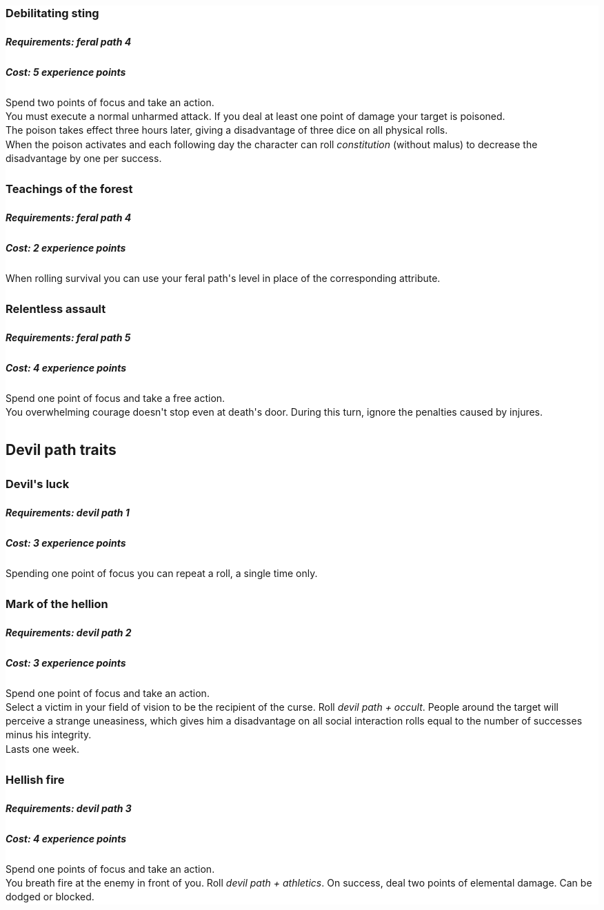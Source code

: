 ### Debilitating sting
##### *Requirements: feral path 4*
##### Cost: 5 experience points
Spend two points of focus and take an action.\
You must execute a normal unharmed attack. If you deal at least one point of damage your target is poisoned.\
The poison takes effect three hours later, giving a disadvantage of three dice on all physical rolls.\
When the poison activates and each following day the character can roll *constitution* (without malus) to decrease the disadvantage by one per success.

### Teachings of the forest
##### *Requirements: feral path 4*
##### Cost: 2 experience points
When rolling survival you can use your feral path's level in place of the corresponding attribute.

### Relentless assault
##### *Requirements: feral path 5*
##### Cost: 4 experience points
Spend one point of focus and take a free action.\
You overwhelming courage doesn't stop even at death's door. During this turn, ignore the penalties caused by injures.

## <a name="SS-devil"></a>Devil path traits

### Devil's luck
##### *Requirements: devil path 1*
##### Cost: 3 experience points
Spending one point of focus you can repeat a roll, a single time only.

### Mark of the hellion
##### *Requirements: devil path 2*
##### Cost: 3 experience points
Spend one point of focus and take an action.\
Select a victim in your field of vision to be the recipient of the curse. Roll *devil path + occult*. People around the target will perceive a strange uneasiness, which gives him a disadvantage on all social interaction rolls equal to the number of successes minus his integrity.\
Lasts one week.

### Hellish fire
##### *Requirements: devil path 3*
##### Cost: 4 experience points
Spend one points of focus and take an action.\
You breath fire at the enemy in front of you. Roll *devil path + athletics*. On success, deal two points of elemental damage. Can be dodged or blocked.
